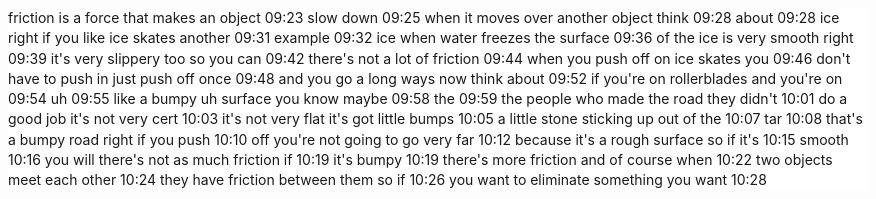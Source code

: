 friction is a force that makes an object
09:23
slow down
09:25
when it moves over another object think
09:28
about
09:28
ice right if you like ice skates another
09:31
example
09:32
ice when water freezes the surface
09:36
of the ice is very smooth right
09:39
it's very slippery too so you can
09:42
there's not a lot of friction
09:44
when you push off on ice skates you
09:46
don't have to push in just push off once
09:48
and you go a long ways now think about
09:52
if you're on rollerblades and you're on
09:54
uh
09:55
like a bumpy uh surface you know maybe
09:58
the
09:59
the people who made the road they didn't
10:01
do a good job it's not very cert
10:03
it's not very flat it's got little bumps
10:05
a little stone sticking up out of the
10:07
tar
10:08
that's a bumpy road right if you push
10:10
off you're not going to go very far
10:12
because it's a rough surface so if it's
10:15
smooth
10:16
you will there's not as much friction if
10:19
it's bumpy
10:19
there's more friction and of course when
10:22
two objects meet each other
10:24
they have friction between them so if
10:26
you want to eliminate something you want
10:28